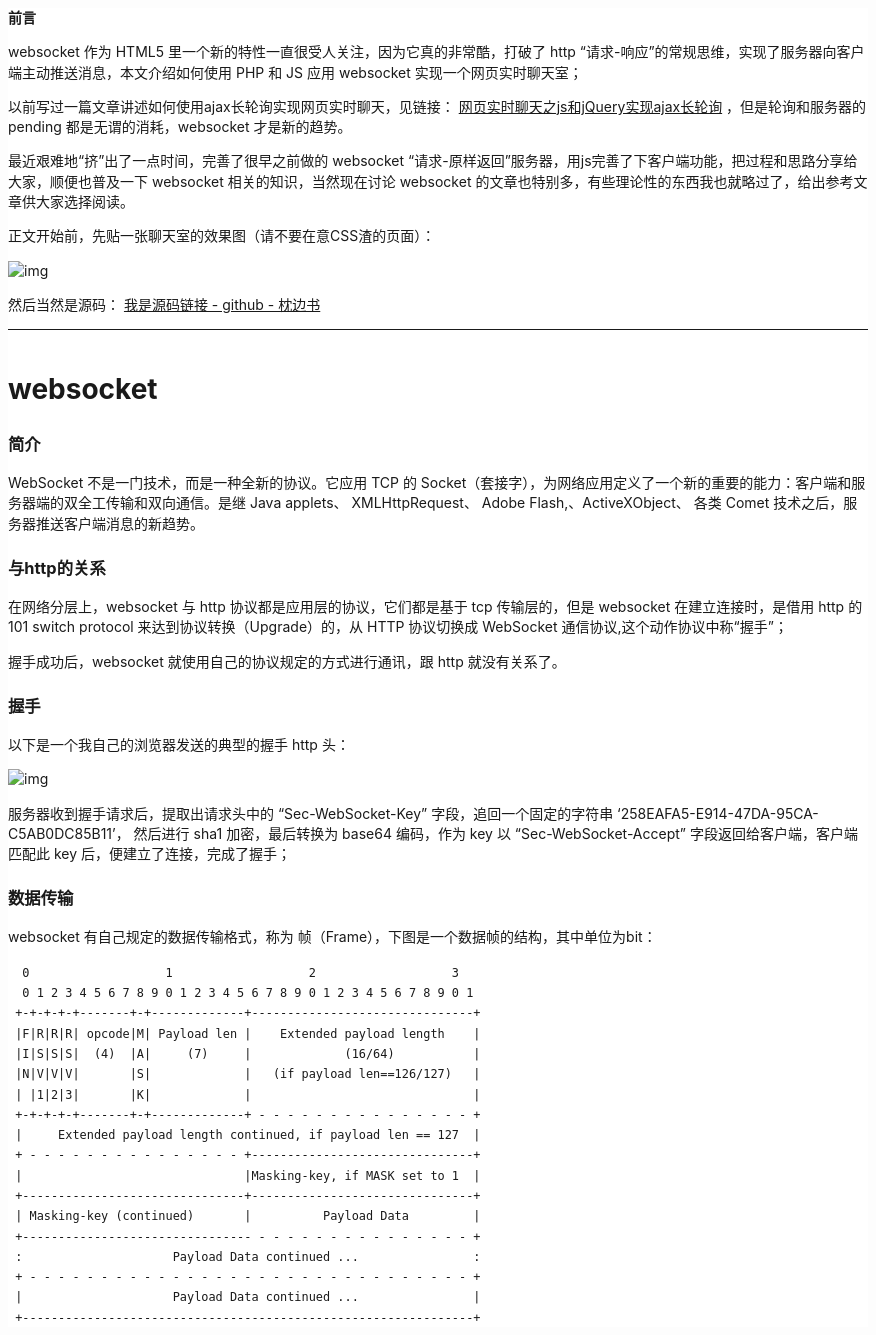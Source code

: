**前言**

websocket 作为 HTML5 里一个新的特性一直很受人关注，因为它真的非常酷，打破了 http “请求-响应”的常规思维，实现了服务器向客户端主动推送消息，本文介绍如何使用 PHP 和 JS 应用 websocket 实现一个网页实时聊天室；

以前写过一篇文章讲述如何使用ajax长轮询实现网页实时聊天，见链接： [网页实时聊天之js和jQuery实现ajax长轮询](http://www.cnblogs.com/zhenbianshu/p/4964095.html) ，但是轮询和服务器的 pending 都是无谓的消耗，websocket 才是新的趋势。

最近艰难地“挤”出了一点时间，完善了很早之前做的 websocket “请求-原样返回”服务器，用js完善了下客户端功能，把过程和思路分享给大家，顺便也普及一下 websocket 相关的知识，当然现在讨论 websocket 的文章也特别多，有些理论性的东西我也就略过了，给出参考文章供大家选择阅读。

正文开始前，先贴一张聊天室的效果图（请不要在意CSS渣的页面）：

![img](https://images2015.cnblogs.com/blog/819496/201611/819496-20161128203834677-823596906.png)

然后当然是源码： [我是源码链接 - github - 枕边书](https://github.com/zhenbianshu/websocket)

------

# websocket

### 简介

WebSocket 不是一门技术，而是一种全新的协议。它应用 TCP 的 Socket（套接字），为网络应用定义了一个新的重要的能力：客户端和服务器端的双全工传输和双向通信。是继 Java applets、 XMLHttpRequest、 Adobe Flash,、ActiveXObject、 各类 Comet 技术之后，服务器推送客户端消息的新趋势。

### 与http的关系

在网络分层上，websocket 与 http 协议都是应用层的协议，它们都是基于 tcp 传输层的，但是 websocket 在建立连接时，是借用 http 的 101 switch protocol 来达到协议转换（Upgrade）的，从 HTTP 协议切换成 WebSocket 通信协议,这个动作协议中称“握手”；

握手成功后，websocket 就使用自己的协议规定的方式进行通讯，跟 http 就没有关系了。

### 握手

以下是一个我自己的浏览器发送的典型的握手 http 头： 

![img](https://images2015.cnblogs.com/blog/819496/201611/819496-20161128203922693-450969039.png)

服务器收到握手请求后，提取出请求头中的 “Sec-WebSocket-Key” 字段，追回一个固定的字符串 ‘258EAFA5-E914-47DA-95CA-C5AB0DC85B11’， 然后进行 sha1 加密，最后转换为 base64 编码，作为 key 以 “Sec-WebSocket-Accept” 字段返回给客户端，客户端匹配此 key 后，便建立了连接，完成了握手；

### 数据传输

websocket 有自己规定的数据传输格式，称为 帧（Frame），下图是一个数据帧的结构，其中单位为bit：

```none
  0                   1                   2                   3
  0 1 2 3 4 5 6 7 8 9 0 1 2 3 4 5 6 7 8 9 0 1 2 3 4 5 6 7 8 9 0 1
 +-+-+-+-+-------+-+-------------+-------------------------------+
 |F|R|R|R| opcode|M| Payload len |    Extended payload length    |
 |I|S|S|S|  (4)  |A|     (7)     |             (16/64)           |
 |N|V|V|V|       |S|             |   (if payload len==126/127)   |
 | |1|2|3|       |K|             |                               |
 +-+-+-+-+-------+-+-------------+ - - - - - - - - - - - - - - - +
 |     Extended payload length continued, if payload len == 127  |
 + - - - - - - - - - - - - - - - +-------------------------------+
 |                               |Masking-key, if MASK set to 1  |
 +-------------------------------+-------------------------------+
 | Masking-key (continued)       |          Payload Data         |
 +-------------------------------- - - - - - - - - - - - - - - - +
 :                     Payload Data continued ...                :
 + - - - - - - - - - - - - - - - - - - - - - - - - - - - - - - - +
 |                     Payload Data continued ...                |
 +---------------------------------------------------------------+
```

